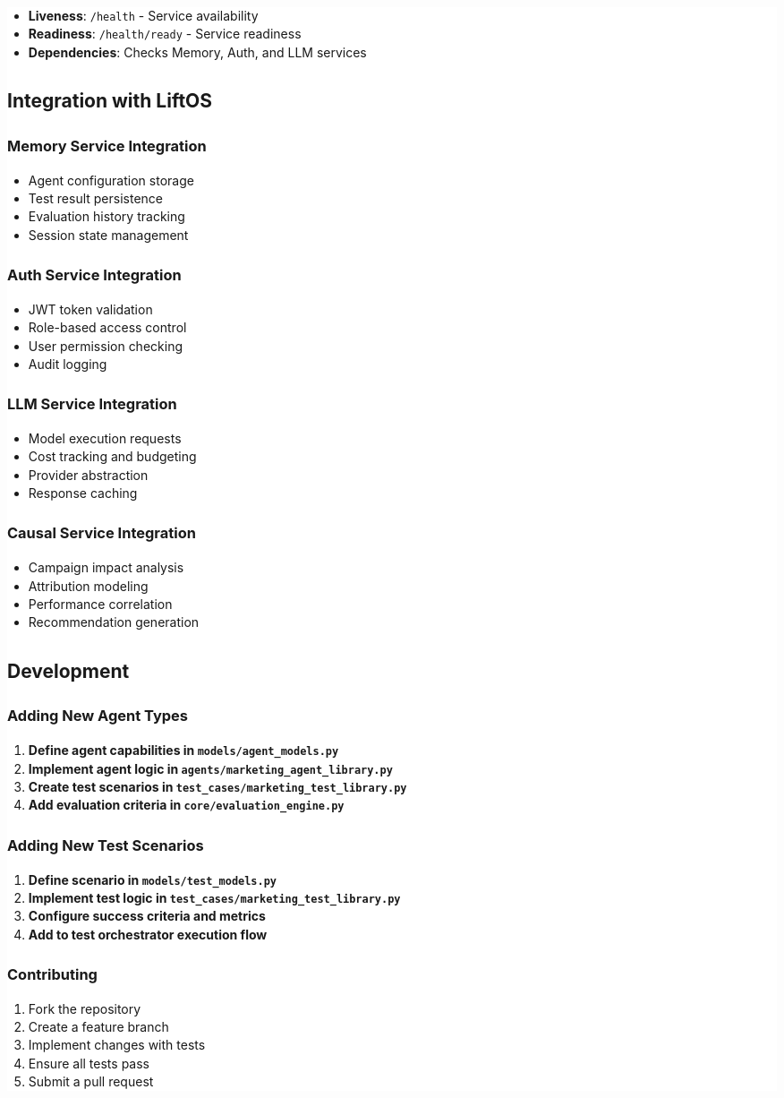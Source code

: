 - **Liveness**: `/health` - Service availability
- **Readiness**: `/health/ready` - Service readiness
- **Dependencies**: Checks Memory, Auth, and LLM services

## Integration with LiftOS

### Memory Service Integration
- Agent configuration storage
- Test result persistence
- Evaluation history tracking
- Session state management

### Auth Service Integration
- JWT token validation
- Role-based access control
- User permission checking
- Audit logging

### LLM Service Integration
- Model execution requests
- Cost tracking and budgeting
- Provider abstraction
- Response caching

### Causal Service Integration
- Campaign impact analysis
- Attribution modeling
- Performance correlation
- Recommendation generation

## Development

### Adding New Agent Types

1. **Define agent capabilities in `models/agent_models.py`**
2. **Implement agent logic in `agents/marketing_agent_library.py`**
3. **Create test scenarios in `test_cases/marketing_test_library.py`**
4. **Add evaluation criteria in `core/evaluation_engine.py`**

### Adding New Test Scenarios

1. **Define scenario in `models/test_models.py`**
2. **Implement test logic in `test_cases/marketing_test_library.py`**
3. **Configure success criteria and metrics**
4. **Add to test orchestrator execution flow**

### Contributing

1. Fork the repository
2. Create a feature branch
3. Implement changes with tests
4. Ensure all tests pass
5. Submit a pull request

